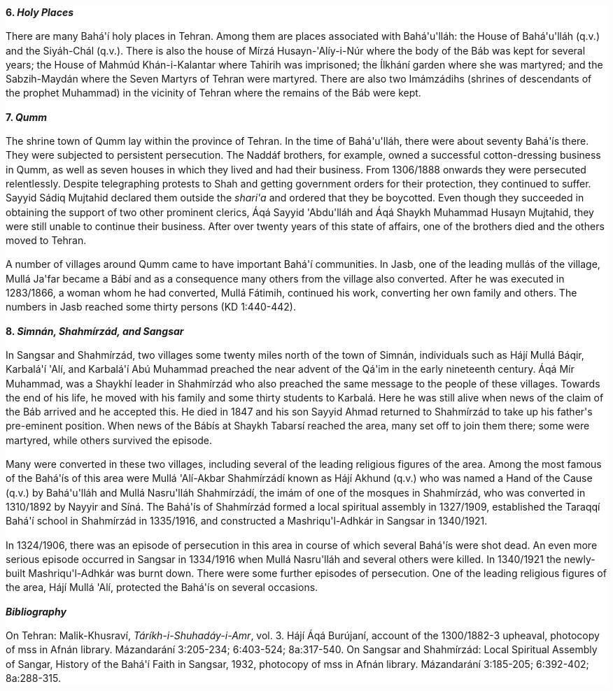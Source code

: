 **6\. _Holy Places_**

There are many Bahá'í holy places in Tehran. Among them are places associated with Bahá'u'lláh: the House of Bahá'u'lláh (q.v.) and the Siyáh-Chál (q.v.). There is also the house of Mírzá Husayn-'Alíy-i-Núr where the body of the Báb was kept for several years; the House of Mahmúd Khán-i-Kalantar where Tahirih was imprisoned; the Ílkhání garden where she was martyred; and the Sabzih-Maydán where the Seven Martyrs of Tehran were martyred. There are also two Imámzádihs (shrines of descendants of the prophet Muhammad) in the vicinity of Tehran where the remains of the Báb were kept.

**7\. _Qumm_**

The shrine town of Qumm lay within the province of Tehran. In the time of Bahá'u'lláh, there were about seventy Bahá'ís there. They were subjected to persistent persecution. The Naddáf brothers, for example, owned a successful cotton-dressing business in Qumm, as well as seven houses in which they lived and had their business. From 1306/1888 onwards they were persecuted relentlessly. Despite telegraphing protests to Shah and getting government orders for their protection, they continued to suffer. Sayyid Sádiq Mujtahid declared them outside the _shari'a_ and ordered that they be boycotted. Even though they succeeded in obtaining the support of two other prominent clerics, Áqá Sayyid 'Abdu'lláh and Áqá Shaykh Muhammad Husayn Mujtahid, they were still unable to continue their business. After over twenty years of this state of affairs, one of the brothers died and the others moved to Tehran.

A number of villages around Qumm came to have important Bahá'í communities. In Jasb, one of the leading mullás of the village, Mullá Ja'far became a Bábí and as a consequence many others from the village also converted. After he was executed in 1283/1866, a woman whom he had converted, Mullá Fátimih, continued his work, converting her own family and others. The numbers in Jasb reached some thirty persons (KD 1:440-442).

**8\. _Simnán, Shahmírzád, and Sangsar_**

In Sangsar and Shahmírzád, two villages some twenty miles north of the town of Simnán, individuals such as Hájí Mullá Báqir, Karbalá'í 'Alí, and Karbalá'í Abú Muhammad preached the near advent of the Qá'im in the early nineteenth century. Áqá Mír Muhammad, was a Shaykhí leader in Shahmírzád who also preached the same message to the people of these villages. Towards the end of his life, he moved with his family and some thirty students to Karbalá. Here he was still alive when news of the claim of the Báb arrived and he accepted this. He died in 1847 and his son Sayyid Ahmad returned to Shahmírzád to take up his father's pre-eminent position. When news of the Bábís at Shaykh Tabarsí reached the area, many set off to join them there; some were martyred, while others survived the episode.

Many were converted in these two villages, including several of the leading religious figures of the area. Among the most famous of the Bahá'ís of this area were Mullá 'Alí-Akbar Shahmírzádí known as Hájí Akhund (q.v.) who was named a Hand of the Cause (q.v.) by Bahá'u'lláh and Mullá Nasru'lláh Shahmírzádí, the imám of one of the mosques in Shahmírzád, who was converted in 1310/1892 by Nayyir and Síná. The Bahá'ís of Shahmírzád formed a local spiritual assembly in 1327/1909, established the Taraqqí Bahá'í school in Shahmírzád in 1335/1916, and constructed a Mashriqu'l-Adhkár in Sangsar in 1340/1921.

In 1324/1906, there was an episode of persecution in this area in course of which several Bahá'ís were shot dead. An even more serious episode occurred in Sangsar in 1334/1916 when Mullá Nasru'lláh and several others were killed. In 1340/1921 the newly-built Mashriqu'l-Adhkár was burnt down. There were some further episodes of persecution. One of the leading religious figures of the area, Hájí Mullá 'Alí, protected the Bahá'ís on several occasions.

**_Bibliography_**

On Tehran: Malik-Khusraví, _Táríkh-i-Shuhadáy-i-Amr_, vol. 3. Hájí Áqá Burújaní, account of the 1300/1882-3 upheaval, photocopy of mss in Afnán library. Mázandarání 3:205-234; 6:403-524; 8a:317-540. On Sangsar and Shahmírzád: Local Spiritual Assembly of Sangar, History of the Bahá'í Faith in Sangsar, 1932, photocopy of mss in Afnán library. Mázandarání 3:185-205; 6:392-402; 8a:288-315.